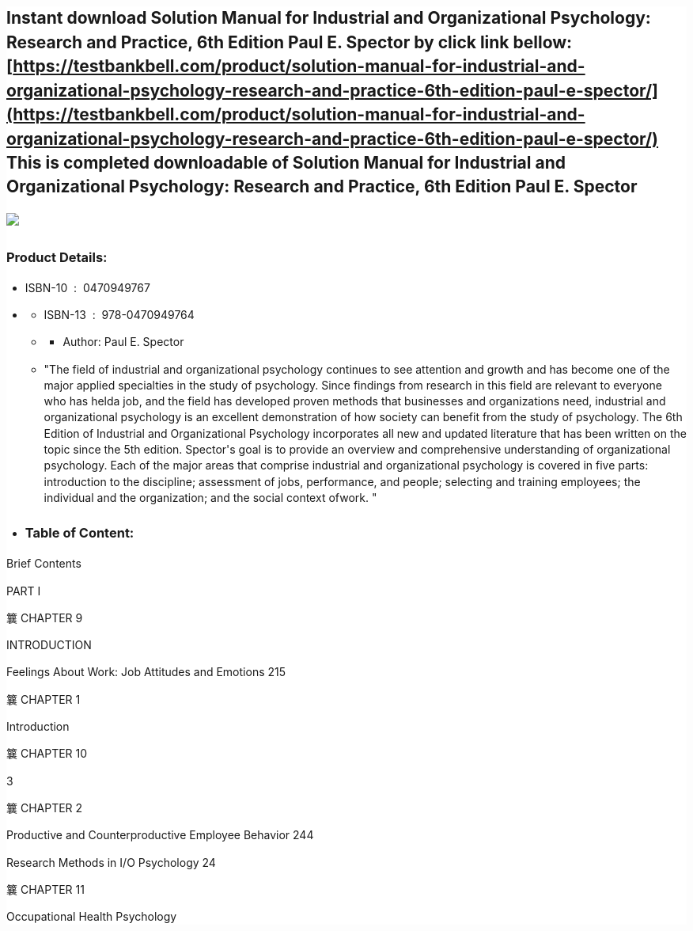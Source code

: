 Instant download **Solution Manual for Industrial and Organizational Psychology: Research and Practice, 6th Edition Paul E. Spector** by click link bellow:  
[https://testbankbell.com/product/solution-manual-for-industrial-and-organizational-psychology-research-and-practice-6th-edition-paul-e-spector/](https://testbankbell.com/product/solution-manual-for-industrial-and-organizational-psychology-research-and-practice-6th-edition-paul-e-spector/)  
This is completed downloadable of Solution Manual for Industrial and Organizational Psychology: Research and Practice, 6th Edition Paul E. Spector
--------------------------------------------------------------------------------------------------------------------------------------------------


![](https://testbankbell.com/wp-content/uploads/2023/05/9780470949764_SolutionManual.jpg)
### Product Details:


* ISBN-10 ‏ : ‎ 0470949767
* * ISBN-13 ‏ : ‎ 978-0470949764
  * * Author: Paul E. Spector
   
  * "The field of industrial and organizational psychology continues to see attention and growth and has become one of the major applied specialties in the study of psychology. Since findings from research in this field are relevant to everyone who has helda job, and the field has developed proven methods that businesses and organizations need, industrial and organizational psychology is an excellent demonstration of how society can benefit from the study of psychology. The 6th Edition of Industrial and Organizational Psychology incorporates all new and updated literature that has been written on the topic since the 5th edition. Spector's goal is to provide an overview and comprehensive understanding of organizational psychology. Each of the major areas that comprise industrial and organizational psychology is covered in five parts: introduction to the discipline; assessment of jobs, performance, and people; selecting and training employees; the individual and the organization; and the social context ofwork. "
 
* ### Table of Content:

Brief Contents

PART I

䉴 CHAPTER 9

INTRODUCTION

Feelings About Work: Job Attitudes and Emotions 215

䉴 CHAPTER 1

Introduction

䉴 CHAPTER 10

3

䉴 CHAPTER 2

Productive and Counterproductive Employee Behavior 244

Research Methods in I/O Psychology 24

䉴 CHAPTER 11

Occupational Health Psychology
